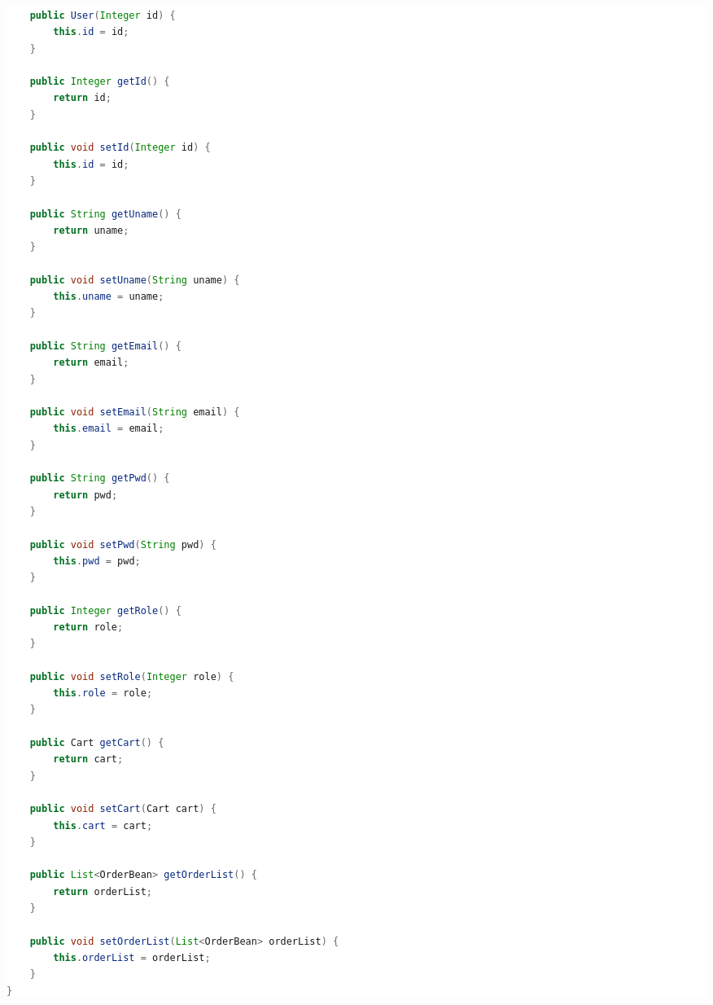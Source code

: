 ```java
    public User(Integer id) {
        this.id = id;
    }

    public Integer getId() {
        return id;
    }

    public void setId(Integer id) {
        this.id = id;
    }

    public String getUname() {
        return uname;
    }

    public void setUname(String uname) {
        this.uname = uname;
    }

    public String getEmail() {
        return email;
    }

    public void setEmail(String email) {
        this.email = email;
    }

    public String getPwd() {
        return pwd;
    }

    public void setPwd(String pwd) {
        this.pwd = pwd;
    }

    public Integer getRole() {
        return role;
    }

    public void setRole(Integer role) {
        this.role = role;
    }

    public Cart getCart() {
        return cart;
    }

    public void setCart(Cart cart) {
        this.cart = cart;
    }

    public List<OrderBean> getOrderList() {
        return orderList;
    }

    public void setOrderList(List<OrderBean> orderList) {
        this.orderList = orderList;
    }
}
```
